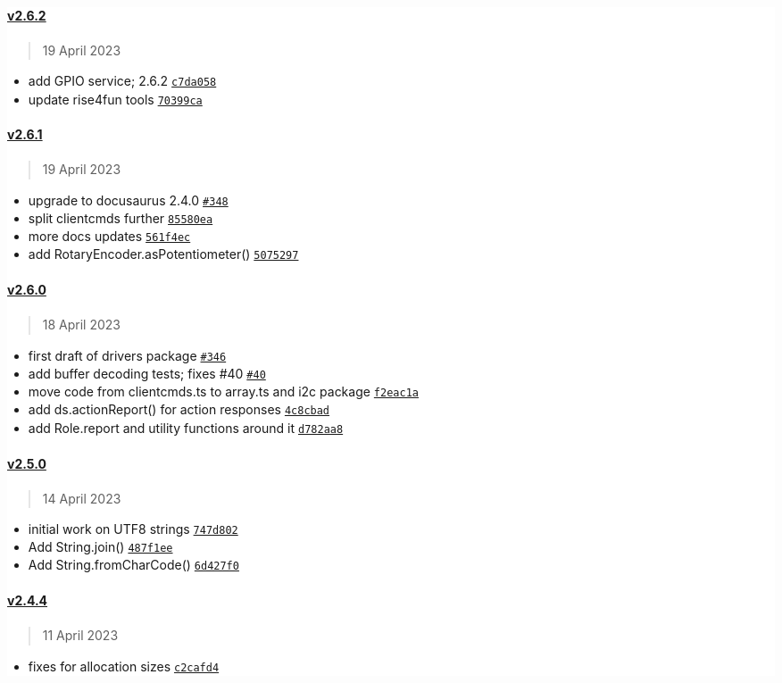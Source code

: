 #### [v2.6.2](https://github.com/microsoft/devicescript/compare/v2.6.1...v2.6.2)

> 19 April 2023

- add GPIO service; 2.6.2 [`c7da058`](https://github.com/microsoft/devicescript/commit/c7da058ad0fa7999e0b02e534492ae57a53e09a1)
- update rise4fun tools [`70399ca`](https://github.com/microsoft/devicescript/commit/70399caee5effe5d21e1c081960f3e907abadd91)

#### [v2.6.1](https://github.com/microsoft/devicescript/compare/v2.6.0...v2.6.1)

> 19 April 2023

- upgrade to docusaurus 2.4.0 [`#348`](https://github.com/microsoft/devicescript/pull/348)
- split clientcmds further [`85580ea`](https://github.com/microsoft/devicescript/commit/85580ea7c9735e7af2d9be03db800b6c8e02f025)
- more docs updates [`561f4ec`](https://github.com/microsoft/devicescript/commit/561f4eca915a353cd88c349dce710a1c88127b9a)
- add RotaryEncoder.asPotentiometer() [`5075297`](https://github.com/microsoft/devicescript/commit/50752976cbe0c575a6fcf5dd7b89bc6aae8358c5)

#### [v2.6.0](https://github.com/microsoft/devicescript/compare/v2.5.0...v2.6.0)

> 18 April 2023

- first draft of drivers package [`#346`](https://github.com/microsoft/devicescript/pull/346)
- add buffer decoding tests; fixes #40 [`#40`](https://github.com/microsoft/devicescript/issues/40)
- move code from clientcmds.ts to array.ts and i2c package [`f2eac1a`](https://github.com/microsoft/devicescript/commit/f2eac1a1bb9eb3c5bbffb318f390834361e3bf66)
- add ds.actionReport() for action responses [`4c8cbad`](https://github.com/microsoft/devicescript/commit/4c8cbad044349d936770df6238186c9dd1d834a1)
- add Role.report and utility functions around it [`d782aa8`](https://github.com/microsoft/devicescript/commit/d782aa8ab6d8f8e329063dcb25bdf2f7a0c7b3cf)

#### [v2.5.0](https://github.com/microsoft/devicescript/compare/v2.4.4...v2.5.0)

> 14 April 2023

- initial work on UTF8 strings [`747d802`](https://github.com/microsoft/devicescript/commit/747d802196ff62d07bfae199fcfdb1865efaf4f6)
- Add String.join() [`487f1ee`](https://github.com/microsoft/devicescript/commit/487f1ee2f351d1de4620f963d360303a9e2f04e3)
- Add String.fromCharCode() [`6d427f0`](https://github.com/microsoft/devicescript/commit/6d427f07c80e99d518832c3f0d6e77fe8c3011be)

#### [v2.4.4](https://github.com/microsoft/devicescript/compare/v2.4.3...v2.4.4)

> 11 April 2023

- fixes for allocation sizes [`c2cafd4`](https://github.com/microsoft/devicescript/commit/c2cafd4722b2e237378aac1f35992d7acb7a4477)
